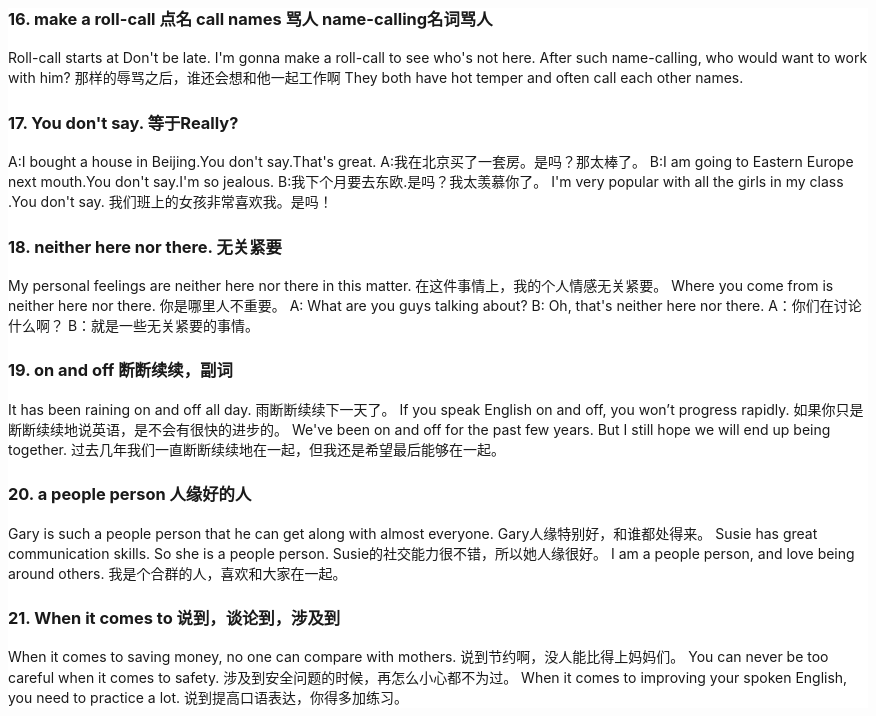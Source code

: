 

### 16. make a roll-call 点名 call names 骂人 name-calling名词骂人
Roll-call starts at Don't be late.
I'm gonna make a roll-call to see who's not here.
After such name-calling, who would want to work with him?
那样的辱骂之后，谁还会想和他一起工作啊
They both have hot temper and often call each other names.



### 17. You don't say. 等于Really?
A:I bought a house in Beijing.You don't say.That's great. 
A:我在北京买了一套房。是吗？那太棒了。 
B:I am going to Eastern Europe next mouth.You don't say.I'm so jealous.
B:我下个月要去东欧.是吗？我太羡慕你了。
I'm very popular with all the girls in my class .You don't say.
我们班上的女孩非常喜欢我。是吗！



### 18. neither here nor there. 无关紧要
My personal feelings are neither here nor there in this matter. 
在这件事情上，我的个人情感无关紧要。
Where you come from is neither here nor there. 
你是哪里人不重要。 
A: What are you guys talking about? B: Oh, that's neither here nor there.
A：你们在讨论什么啊？ B：就是一些无关紧要的事情。 



### 19. on and off 断断续续，副词
It has been raining on and off all day. 
雨断断续续下一天了。 
If you speak English on and off, you won’t progress rapidly. 
如果你只是断断续续地说英语，是不会有很快的进步的。 
We've been on and off for the past few years. But I still hope we will end up being together.
过去几年我们一直断断续续地在一起，但我还是希望最后能够在一起。 



### 20. a people person 人缘好的人
Gary is such a people person that he can get along with almost everyone. 
Gary人缘特别好，和谁都处得来。
Susie has great communication skills. So she is a people person. 
Susie的社交能力很不错，所以她人缘很好。 
I am a people person, and love being around others.
我是个合群的人，喜欢和大家在一起。 



### 21. When it comes to 说到，谈论到，涉及到
When it comes to saving money, no one can compare with mothers. 
说到节约啊，没人能比得上妈妈们。 
You can never be too careful when it comes to safety. 
涉及到安全问题的时候，再怎么小心都不为过。
When it comes to improving your spoken English, you need to practice a lot.
说到提高口语表达，你得多加练习。 
